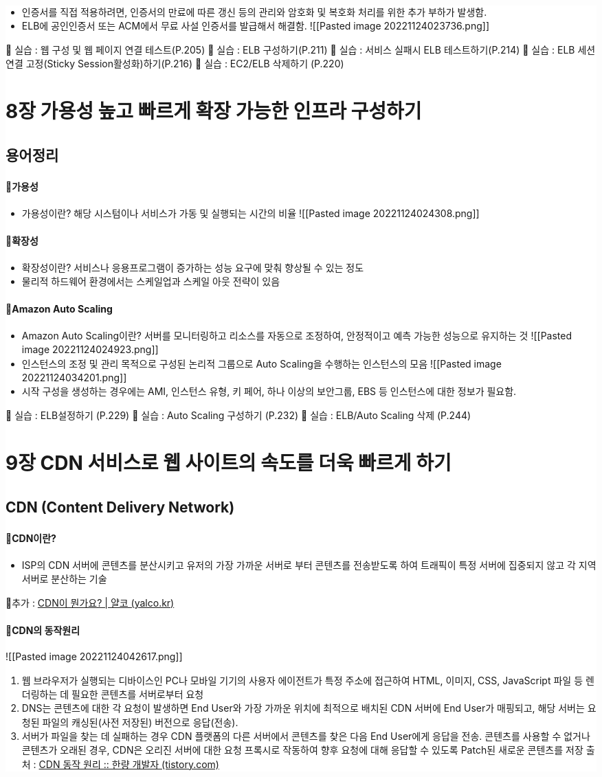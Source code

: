 - 인증서를 직접 적용하려면, 인증서의 만료에 따른 갱신 등의 관리와 암호화 및 복호화 처리를 위한 추가 부하가 발생함.
-  ELB에 공인인증서 또는 ACM에서 무료 사설 인증서를 발급해서 해결함.
![[Pasted image 20221124023736.png]]

📌 실습 : 웹 구성 및 웹 페이지 연결 테스트(P.205)
📌 실습 : ELB 구성하기(P.211)
📌 실습 : 서비스 실패시 ELB 테스트하기(P.214)
📌 실습 : ELB 세션 연결 고정(Sticky Session활성화)하기(P.216)
📌 실습 : EC2/ELB 삭제하기 (P.220)

# 8장 가용성 높고 빠르게 확장 가능한 인프라 구성하기

## 용어정리
#### 📌가용성
- 가용성이란? 해당 시스텀이나 서비스가 가동 및 실행되는 시간의 비율
![[Pasted image 20221124024308.png]]

#### 📌확장성
- 확장성이란? 서비스나 응용프로그램이 증가하는 성능 요구에 맞춰 향상될 수 있는 정도
- 물리적 하드웨어 환경에서는 스케일업과 스케일 아웃 전략이 있음

#### 📌Amazon Auto Scaling
- Amazon Auto Scaling이란? 서버를 모니터링하고 리소스를 자동으로 조정하여, 안정적이고 예측 가능한 성능으로 유지하는 것
![[Pasted image 20221124024923.png]]
- 인스턴스의 조정 및 관리 목적으로 구성된 논리적 그룹으로 Auto Scaling을 수행하는 인스턴스의 모음
![[Pasted image 20221124034201.png]]
- 시작 구성을 생성하는 경우에는 AMI, 인스턴스 유형, 키 페어, 하나 이상의 보안그룹, EBS 등 인스턴스에 대한 정보가 필요함.

📌 실습 : ELB설정하기 (P.229)
📌 실습 : Auto Scaling 구성하기 (P.232)
📌 실습 : ELB/Auto Scaling 삭제 (P.244)

# 9장 CDN 서비스로 웹 사이트의 속도를 더욱 빠르게 하기
## CDN (Content Delivery Network)
#### 📌CDN이란?
- ISP의 CDN 서버에 콘텐츠를 분산시키고 유저의 가장 가까운 서버로 부터 콘텐츠를 전송받도록 하여 트래픽이 특정 서버에 집중되지 않고 각 지역 서버로 분산하는 기술

📌추가 : [CDN이 뭔가요? | 얄코 (yalco.kr)](https://www.yalco.kr/46_cdn/)
#### 📌CDN의 동작원리
![[Pasted image 20221124042617.png]]
1) 웹 브라우저가 실행되는 디바이스인 PC나 모바일 기기의 사용자 에이전트가 특정 주소에 접근하여 HTML, 이미지, CSS, JavaScript 파일 등 렌더링하는 데 필요한 콘텐츠를 서버로부터 요청
2) DNS는 콘텐츠에 대한 각 요청이 발생하면 End User와 가장 가까운 위치에 최적으로 배치된 CDN 서버에 End User가 매핑되고, 해당 서버는 요청된 파일의 캐싱된(사전 저장된) 버전으로 응답(전송). 
3) 서버가 파일을 찾는 데 실패하는 경우 CDN 플랫폼의 다른 서버에서 콘텐츠를 찾은 다음 End User에게 응답을 전송. 콘텐츠를 사용할 수 없거나 콘텐츠가 오래된 경우, CDN은 오리진 서버에 대한 요청 프록시로 작동하여 향후 요청에 대해 응답할 수 있도록 Patch된 새로운 콘텐츠를 저장
출처 : [CDN 동작 원리 :: 한량 개발자 (tistory.com)](https://ijbgo.tistory.com/32)
